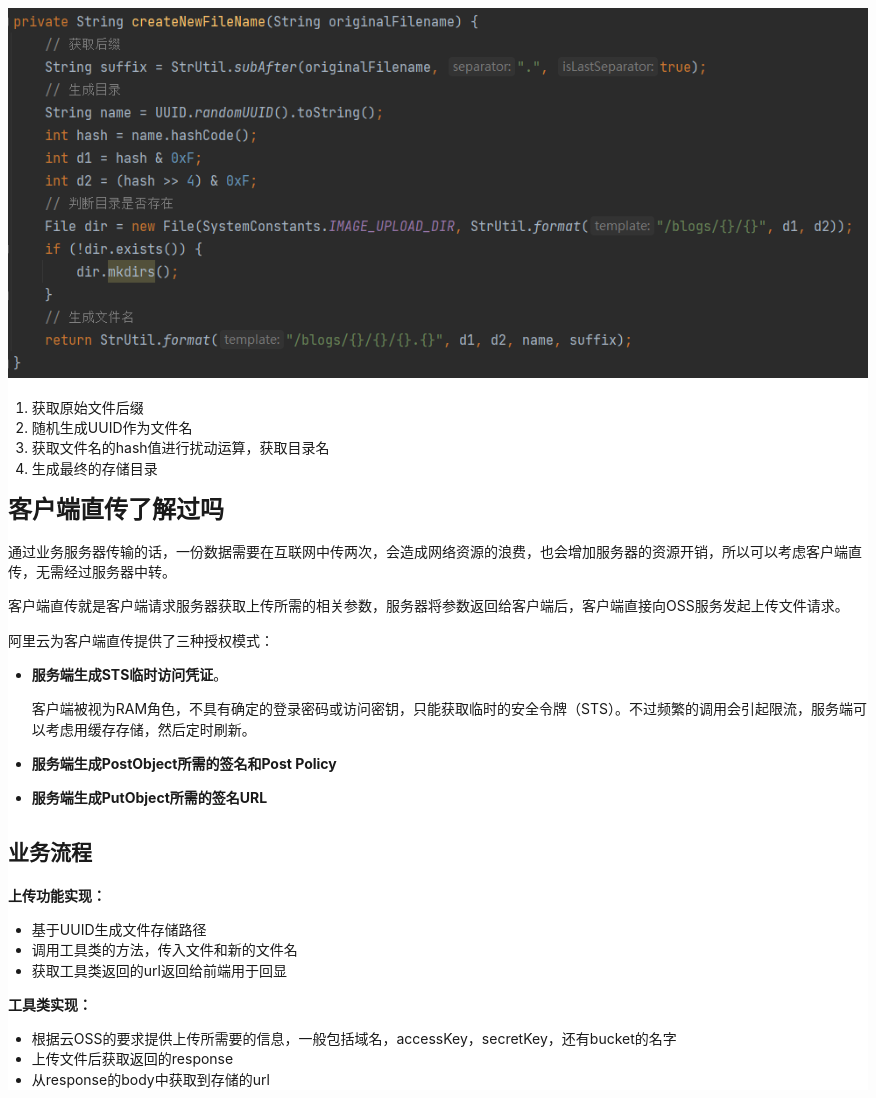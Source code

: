 ![image-20240422191816885](image/image-20240422191816885.jpg)



1. 获取原始文件后缀
2. 随机生成UUID作为文件名
3. 获取文件名的hash值进行扰动运算，获取目录名
4. 生成最终的存储目录



<font size=5>**客户端直传了解过吗**</font>

通过业务服务器传输的话，一份数据需要在互联网中传两次，会造成网络资源的浪费，也会增加服务器的资源开销，所以可以考虑客户端直传，无需经过服务器中转。

客户端直传就是客户端请求服务器获取上传所需的相关参数，服务器将参数返回给客户端后，客户端直接向OSS服务发起上传文件请求。

阿里云为客户端直传提供了三种授权模式：

+ **服务端生成STS临时访问凭证**。

  客户端被视为RAM角色，不具有确定的登录密码或访问密钥，只能获取临时的安全令牌（STS）。不过频繁的调用会引起限流，服务端可以考虑用缓存存储，然后定时刷新。

+ **服务端生成PostObject所需的签名和Post Policy**

  

+ **服务端生成PutObject所需的签名URL**



## 业务流程

**上传功能实现：**

+ 基于UUID生成文件存储路径
+ 调用工具类的方法，传入文件和新的文件名
+ 获取工具类返回的url返回给前端用于回显



**工具类实现：**

+ 根据云OSS的要求提供上传所需要的信息，一般包括域名，accessKey，secretKey，还有bucket的名字
+ 上传文件后获取返回的response
+ 从response的body中获取到存储的url